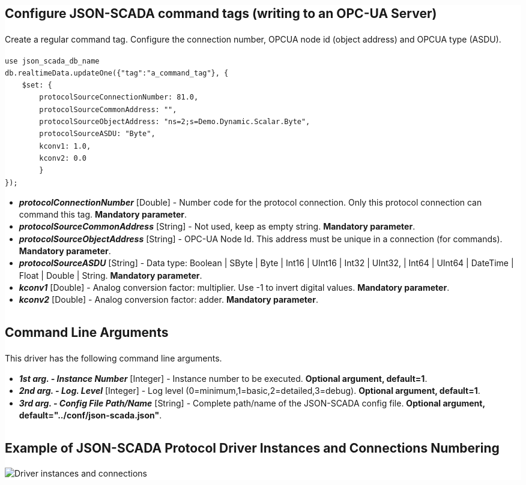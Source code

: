 ## Configure JSON-SCADA command tags (writing to an OPC-UA Server)

Create a regular command tag. Configure the connection number, OPCUA node id (object address) and OPCUA type (ASDU).

    use json_scada_db_name
    db.realtimeData.updateOne({"tag":"a_command_tag"}, {
        $set: {
            protocolSourceConnectionNumber: 81.0,
            protocolSourceCommonAddress: "",
            protocolSourceObjectAddress: "ns=2;s=Demo.Dynamic.Scalar.Byte",
            protocolSourceASDU: "Byte",
            kconv1: 1.0,
            kconv2: 0.0
            }
    });

- _**protocolConnectionNumber**_ [Double] - Number code for the protocol connection. Only this protocol connection can command this tag. **Mandatory parameter**.
- _**protocolSourceCommonAddress**_ [String] - Not used, keep as empty string. **Mandatory parameter**.
- _**protocolSourceObjectAddress**_ [String] - OPC-UA Node Id. This address must be unique in a connection (for commands). **Mandatory parameter**.
- _**protocolSourceASDU**_ [String] - Data type: Boolean | SByte | Byte | Int16 | UInt16 | Int32 | UInt32, | Int64 | UInt64 | DateTime | Float | Double | String. **Mandatory parameter**.
- _**kconv1**_ [Double] - Analog conversion factor: multiplier. Use -1 to invert digital values. **Mandatory parameter**.
- _**kconv2**_ [Double] - Analog conversion factor: adder. **Mandatory parameter**.

## Command Line Arguments

This driver has the following command line arguments.

- _**1st arg. - Instance Number**_ [Integer] - Instance number to be executed. **Optional argument, default=1**.
- _**2nd arg. - Log. Level**_ [Integer] - Log level (0=minimum,1=basic,2=detailed,3=debug). **Optional argument, default=1**.
- _**3rd arg. - Config File Path/Name**_ [String] - Complete path/name of the JSON-SCADA config file. **Optional argument, default="../conf/json-scada.json"**.

## Example of JSON-SCADA Protocol Driver Instances and Connections Numbering

![Driver instances and connections](https://github.com/riclolsen/json-scada/raw/master/docs/JSON-SCADA_Connections.png 'Driver Instances and Connections Numbering')
